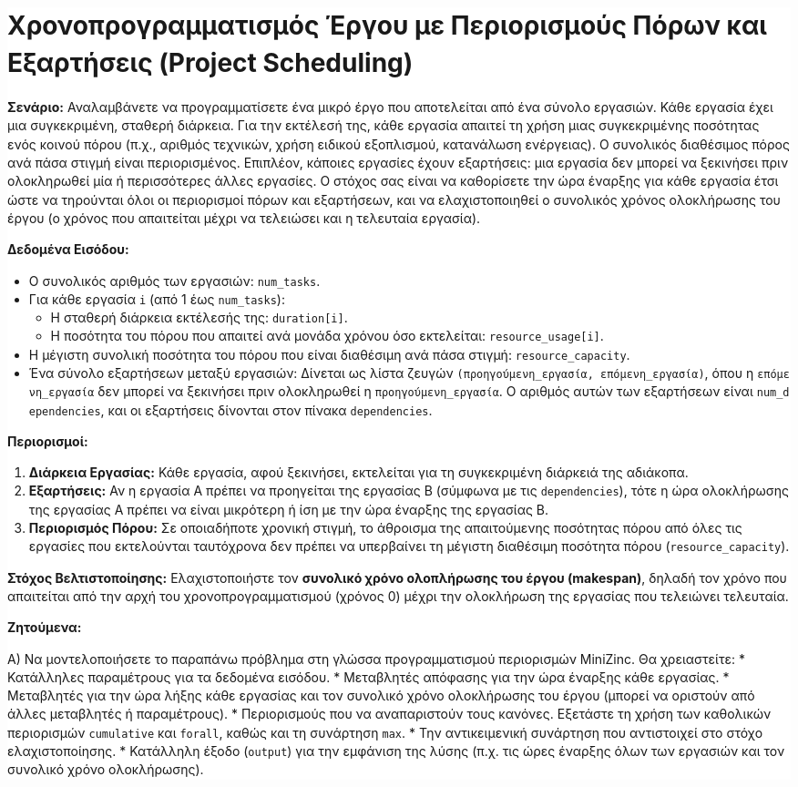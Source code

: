 # **Χρονοπρογραμματισμός Έργου με Περιορισμούς Πόρων και Εξαρτήσεις (Project Scheduling)**

**Σενάριο:**
Αναλαμβάνετε να προγραμματίσετε ένα μικρό έργο που αποτελείται από ένα σύνολο εργασιών. Κάθε εργασία έχει μια συγκεκριμένη, σταθερή διάρκεια. Για την εκτέλεσή της, κάθε εργασία απαιτεί τη χρήση μιας συγκεκριμένης ποσότητας ενός κοινού πόρου (π.χ., αριθμός τεχνικών, χρήση ειδικού εξοπλισμού, κατανάλωση ενέργειας). Ο συνολικός διαθέσιμος πόρος ανά πάσα στιγμή είναι περιορισμένος. Επιπλέον, κάποιες εργασίες έχουν εξαρτήσεις: μια εργασία δεν μπορεί να ξεκινήσει πριν ολοκληρωθεί μία ή περισσότερες άλλες εργασίες. Ο στόχος σας είναι να καθορίσετε την ώρα έναρξης για κάθε εργασία έτσι ώστε να τηρούνται όλοι οι περιορισμοί πόρων και εξαρτήσεων, και να ελαχιστοποιηθεί ο συνολικός χρόνος ολοκλήρωσης του έργου (ο χρόνος που απαιτείται μέχρι να τελειώσει και η τελευταία εργασία).

**Δεδομένα Εισόδου:**

*   Ο συνολικός αριθμός των εργασιών: `num_tasks`.
*   Για κάθε εργασία `i` (από 1 έως `num_tasks`):
    *   Η σταθερή διάρκεια εκτέλεσής της: `duration[i]`.
    *   Η ποσότητα του πόρου που απαιτεί ανά μονάδα χρόνου όσο εκτελείται: `resource_usage[i]`.
*   Η μέγιστη συνολική ποσότητα του πόρου που είναι διαθέσιμη ανά πάσα στιγμή: `resource_capacity`.
*   Ένα σύνολο εξαρτήσεων μεταξύ εργασιών: Δίνεται ως λίστα ζευγών `(προηγούμενη_εργασία, επόμενη_εργασία)`, όπου η `επόμενη_εργασία` δεν μπορεί να ξεκινήσει πριν ολοκληρωθεί η `προηγούμενη_εργασία`. Ο αριθμός αυτών των εξαρτήσεων είναι `num_dependencies`, και οι εξαρτήσεις δίνονται στον πίνακα `dependencies`.

**Περιορισμοί:**

1.  **Διάρκεια Εργασίας:** Κάθε εργασία, αφού ξεκινήσει, εκτελείται για τη συγκεκριμένη διάρκειά της αδιάκοπα.
2.  **Εξαρτήσεις:** Αν η εργασία Α πρέπει να προηγείται της εργασίας Β (σύμφωνα με τις `dependencies`), τότε η ώρα ολοκλήρωσης της εργασίας Α πρέπει να είναι μικρότερη ή ίση με την ώρα έναρξης της εργασίας Β.
3.  **Περιορισμός Πόρου:** Σε οποιαδήποτε χρονική στιγμή, το άθροισμα της απαιτούμενης ποσότητας πόρου από όλες τις εργασίες που εκτελούνται ταυτόχρονα δεν πρέπει να υπερβαίνει τη μέγιστη διαθέσιμη ποσότητα πόρου (`resource_capacity`).

**Στόχος Βελτιστοποίησης:**
Ελαχιστοποιήστε τον **συνολικό χρόνο ολοπλήρωσης του έργου (makespan)**, δηλαδή τον χρόνο που απαιτείται από την αρχή του χρονοπρογραμματισμού (χρόνος 0) μέχρι την ολοκλήρωση της εργασίας που τελειώνει τελευταία.

**Ζητούμενα:**

Α) Να μοντελοποιήσετε το παραπάνω πρόβλημα στη γλώσσα προγραμματισμού περιορισμών MiniZinc. Θα χρειαστείτε:
    *   Κατάλληλες παραμέτρους για τα δεδομένα εισόδου.
    *   Μεταβλητές απόφασης για την ώρα έναρξης κάθε εργασίας.
    *   Μεταβλητές για την ώρα λήξης κάθε εργασίας και τον συνολικό χρόνο ολοκλήρωσης του έργου (μπορεί να οριστούν από άλλες μεταβλητές ή παραμέτρους).
    *   Περιορισμούς που να αναπαριστούν τους κανόνες. Εξετάστε τη χρήση των καθολικών περιορισμών `cumulative` και `forall`, καθώς και τη συνάρτηση `max`.
    *   Την αντικειμενική συνάρτηση που αντιστοιχεί στο στόχο ελαχιστοποίησης.
    *    Κατάλληλη έξοδο (`output`) για την εμφάνιση της λύσης (π.χ. τις ώρες έναρξης όλων των εργασιών και τον συνολικό χρόνο ολοκλήρωσης).
